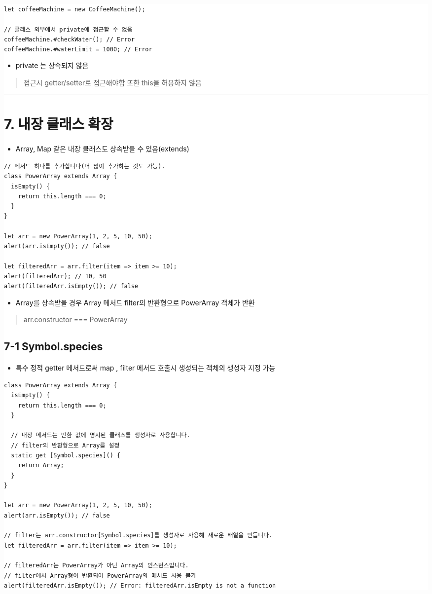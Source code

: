 ```
let coffeeMachine = new CoffeeMachine();

// 클래스 외부에서 private에 접근할 수 없음
coffeeMachine.#checkWater(); // Error
coffeeMachine.#waterLimit = 1000; // Error
```

- private 는 상속되지 않음
> 접근시 getter/setter로 접근해야함
> 또한 this을 허용하지 않음

---
# 7. 내장 클래스 확장

-  Array, Map 같은 내장 클래스도 상속받을 수 있음(extends)

```
// 메서드 하나를 추가합니다(더 많이 추가하는 것도 가능).
class PowerArray extends Array {
  isEmpty() {
    return this.length === 0;
  }
}

let arr = new PowerArray(1, 2, 5, 10, 50);
alert(arr.isEmpty()); // false

let filteredArr = arr.filter(item => item >= 10);
alert(filteredArr); // 10, 50
alert(filteredArr.isEmpty()); // false
```

-  Array를 상속받을 경우 Array 메서드 filter의 반환형으로 PowerArray 객체가 반환
> arr.constructor === PowerArray

## 7-1 Symbol.species

- 특수 정적 getter 메서드로써 map , filter 메서드 호출시 생성되는 객체의 생성자 지정 가능

```
class PowerArray extends Array {
  isEmpty() {
    return this.length === 0;
  }

  // 내장 메서드는 반환 값에 명시된 클래스를 생성자로 사용합니다.
  // filter의 반환형으로 Array를 설정
  static get [Symbol.species]() {
    return Array;
  }
}

let arr = new PowerArray(1, 2, 5, 10, 50);
alert(arr.isEmpty()); // false

// filter는 arr.constructor[Symbol.species]를 생성자로 사용해 새로운 배열을 만듭니다.
let filteredArr = arr.filter(item => item >= 10);

// filteredArr는 PowerArray가 아닌 Array의 인스턴스입니다.
// filter에서 Array형이 반환되어 PowerArray의 메서드 사용 불가
alert(filteredArr.isEmpty()); // Error: filteredArr.isEmpty is not a function
```
